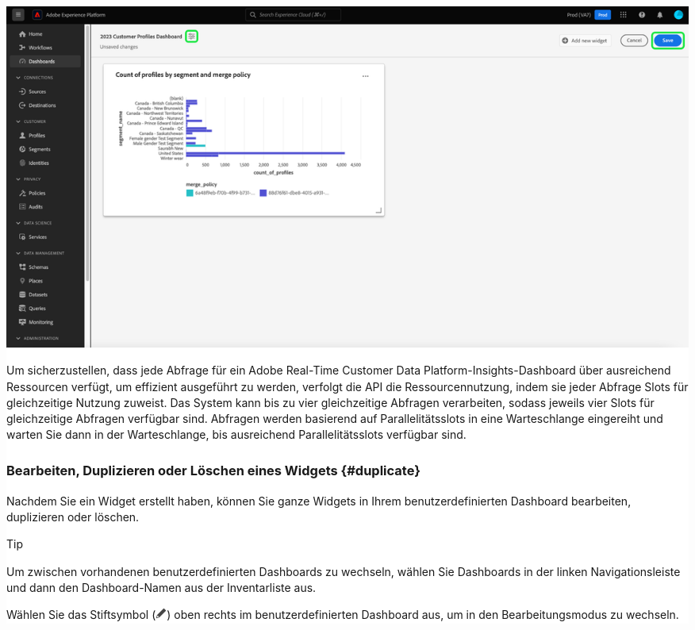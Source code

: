 ![Das benutzerdefinierte Dashboard mit einem benutzerdefinierten Widget und der hervorgehobenen Schaltfläche „Speichern“.](./images/standard-dashboards/user-defined-dashboard.png)

Um sicherzustellen, dass jede Abfrage für ein Adobe Real-Time Customer Data Platform-Insights-Dashboard über ausreichend Ressourcen verfügt, um effizient ausgeführt zu werden, verfolgt die API die Ressourcennutzung, indem sie jeder Abfrage Slots für gleichzeitige Nutzung zuweist. Das System kann bis zu vier gleichzeitige Abfragen verarbeiten, sodass jeweils vier Slots für gleichzeitige Abfragen verfügbar sind. Abfragen werden basierend auf Parallelitätsslots in eine Warteschlange eingereiht und warten Sie dann in der Warteschlange, bis ausreichend Parallelitätsslots verfügbar sind.

### Bearbeiten, Duplizieren oder Löschen eines Widgets {#duplicate}

Nachdem Sie ein Widget erstellt haben, können Sie ganze Widgets in Ihrem benutzerdefinierten Dashboard bearbeiten, duplizieren oder löschen.

>[!TIP]
>
>Um zwischen vorhandenen benutzerdefinierten Dashboards zu wechseln, wählen Sie Dashboards in der linken Navigationsleiste und dann den Dashboard-Namen aus der Inventarliste aus.

Wählen Sie das Stiftsymbol (![Bleistiftsymbol) aus.](/help/images/icons/edit.png)) oben rechts im benutzerdefinierten Dashboard aus, um in den Bearbeitungsmodus zu wechseln.
